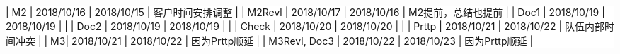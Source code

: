 | M2 | 2018/10/16 | 2018/10/15 | 客户时间安排调整 |
| M2Revl | 2018/10/17 | 2018/10/16 | M2提前，总结也提前 |
| Doc1 | 2018/10/19 | 2018/10/19 | |
| Doc2 | 2018/10/19 | 2018/10/19 | |
| Check | 2018/10/20 | 2018/10/20 | |
| Prttp | 2018/10/21 | 2018/10/22 | 队伍内部时间冲突 |
| M3| 2018/10/21 | 2018/10/22 | 因为Prttp顺延 |
| M3Revl, Doc3 | 2018/10/22 | 2018/10/23 |  因为Prttp顺延 | 